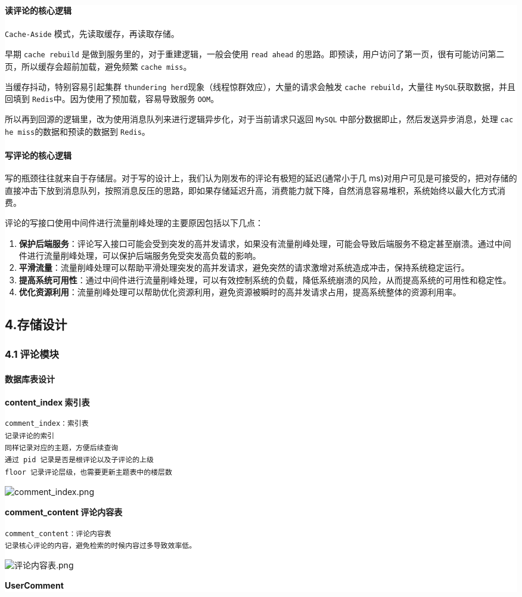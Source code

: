 #### **读评论的核心逻辑**

`Cache-Aside` 模式，先读取缓存，再读取存储。

早期 `cache rebuild` 是做到服务里的，对于重建逻辑，一般会使用 `read ahead` 的思路。即预读，用户访问了第一页，很有可能访问第二页，所以缓存会超前加载，避免频繁 `cache miss`。

当缓存抖动，特别容易引起集群 `thundering herd`现象（线程惊群效应），大量的请求会触发 `cache rebuild`，大量往 `MySQL`获取数据，并且回填到 `Redis`中。因为使用了预加载，容易导致服务 `OOM`。

所以再到回源的逻辑里，改为使用消息队列来进行逻辑异步化，对于当前请求只返回 `MySQL` 中部分数据即止，然后发送异步消息，处理 `cache miss`的数据和预读的数据到 `Redis`。

#### 																																																									**写评论的核心逻辑**

写的瓶颈往往就来自于存储层。对于写的设计上，我们认为刚发布的评论有极短的延迟(通常小于几 ms)对用户可见是可接受的，把对存储的直接冲击下放到消息队列，按照消息反压的思路，即如果存储延迟升高，消费能力就下降，自然消息容易堆积，系统始终以最大化方式消费。

评论的写接口使用中间件进行流量削峰处理的主要原因包括以下几点：

1. **保护后端服务**：评论写入接口可能会受到突发的高并发请求，如果没有流量削峰处理，可能会导致后端服务不稳定甚至崩溃。通过中间件进行流量削峰处理，可以保护后端服务免受突发高负载的影响。
2. **平滑流量**：流量削峰处理可以帮助平滑处理突发的高并发请求，避免突然的请求激增对系统造成冲击，保持系统稳定运行。
3. **提高系统可用性**：通过中间件进行流量削峰处理，可以有效控制系统的负载，降低系统崩溃的风险，从而提高系统的可用性和稳定性。
4. **优化资源利用**：流量削峰处理可以帮助优化资源利用，避免资源被瞬时的高并发请求占用，提高系统整体的资源利用率。



## 4.存储设计

### 4.1 评论模块

#### 数据库表设计

**content_index 索引表**

```
comment_index：索引表
记录评论的索引
同样记录对应的主题，方便后续查询
通过 pid 记录是否是根评论以及子评论的上级
floor 记录评论层级，也需要更新主题表中的楼层数
```

![comment_index.png](https://s2.loli.net/2024/02/06/Oj93XsuS4WTRvy6.png)



**comment_content 评论内容表**

```
comment_content：评论内容表
记录核心评论的内容，避免检索的时候内容过多导致效率低。
```

![评论内容表.png](https://s2.loli.net/2024/02/06/URbga1C6IXhw9nE.png)

**UserComment**
